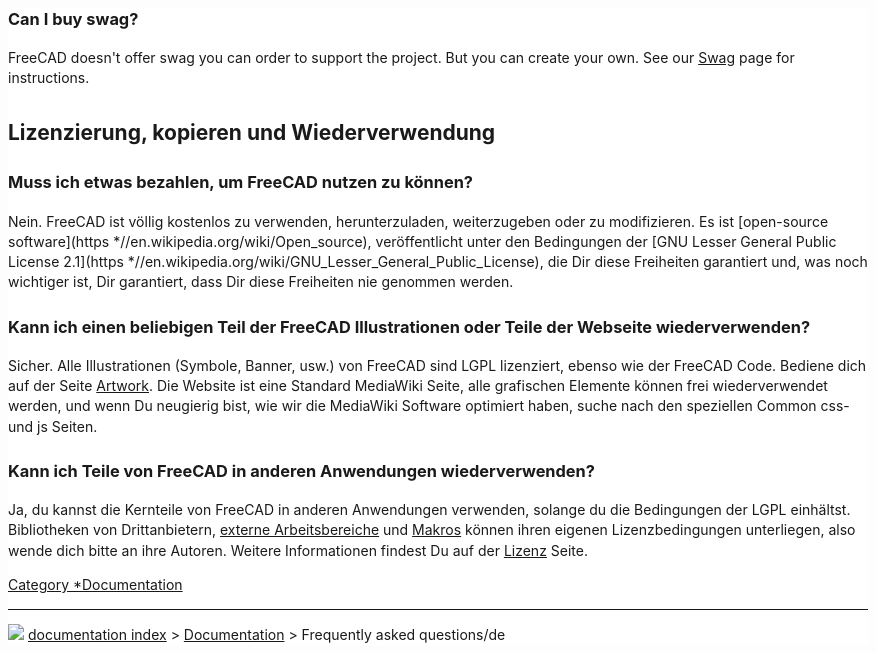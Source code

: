 ### Can I buy swag? 

FreeCAD doesn\'t offer swag you can order to support the project. But you can create your own. See our [Swag](Swag.md) page for instructions.

## Lizenzierung, kopieren und Wiederverwendung 

### Muss ich etwas bezahlen, um FreeCAD nutzen zu können? 

Nein. FreeCAD ist völlig kostenlos zu verwenden, herunterzuladen, weiterzugeben oder zu modifizieren. Es ist [open-source software](https   *//en.wikipedia.org/wiki/Open_source), veröffentlicht unter den Bedingungen der [GNU Lesser General Public License 2.1](https   *//en.wikipedia.org/wiki/GNU_Lesser_General_Public_License), die Dir diese Freiheiten garantiert und, was noch wichtiger ist, Dir garantiert, dass Dir diese Freiheiten nie genommen werden.

### Kann ich einen beliebigen Teil der FreeCAD Illustrationen oder Teile der Webseite wiederverwenden? 

Sicher. Alle Illustrationen (Symbole, Banner, usw.) von FreeCAD sind LGPL lizenziert, ebenso wie der FreeCAD Code. Bediene dich auf der Seite [Artwork](Artwork/de.md). Die Website ist eine Standard MediaWiki Seite, alle grafischen Elemente können frei wiederverwendet werden, und wenn Du neugierig bist, wie wir die MediaWiki Software optimiert haben, suche nach den speziellen Common css- und js Seiten.

### Kann ich Teile von FreeCAD in anderen Anwendungen wiederverwenden? 

Ja, du kannst die Kernteile von FreeCAD in anderen Anwendungen verwenden, solange du die Bedingungen der LGPL einhältst. Bibliotheken von Drittanbietern, [externe Arbeitsbereiche](External_workbenches/de.md) und [Makros](Macros/de.md) können ihren eigenen Lizenzbedingungen unterliegen, also wende dich bitte an ihre Autoren. Weitere Informationen findest Du auf der [Lizenz](Licence/de.md) Seite.







[Category   *Documentation](Category_Documentation.md)



---
![](images/Right_arrow.png) [documentation index](../README.md) > [Documentation](Category_Documentation.md) > Frequently asked questions/de
